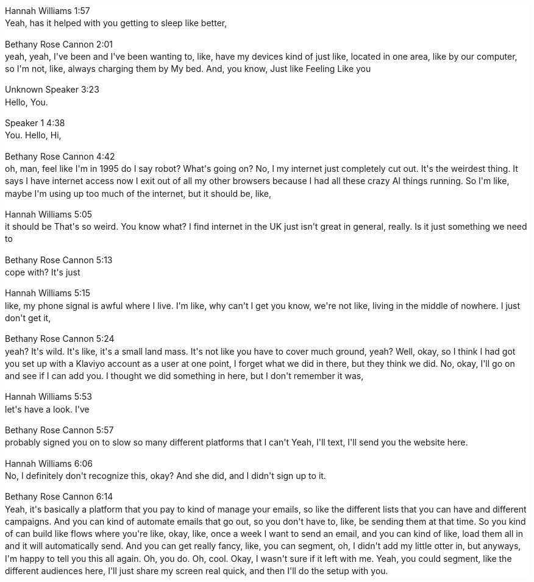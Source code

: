 Hannah Williams  1:57  
Yeah, has it helped with you getting to sleep like better,

Bethany Rose Cannon  2:01  
yeah, yeah, I've been and I've been wanting to, like, have my devices kind of just like, located in one area, like by our computer, so I'm not, like, always charging them by My bed. And, you know, Just like Feeling Like you

Unknown Speaker  3:23  
Hello, You.

Speaker 1  4:38  
You. Hello, Hi,

Bethany Rose Cannon  4:42  
oh, man, feel like I'm in 1995 do I say robot? What's going on? No, I my internet just completely cut out. It's the weirdest thing. It says I have internet access now I exit out of all my other browsers because I had all these crazy AI things running. So I'm like, maybe I'm using up too much of the internet, but it should be, like,

Hannah Williams  5:05  
it should be That's so weird. You know what? I find internet in the UK just isn't great in general, really. Is it just something we need to

Bethany Rose Cannon  5:13  
cope with? It's just

Hannah Williams  5:15  
like, my phone signal is awful where I live. I'm like, why can't I get you know, we're not like, living in the middle of nowhere. I just don't get it,

Bethany Rose Cannon  5:24  
yeah? It's wild. It's like, it's a small land mass. It's not like you have to cover much ground, yeah? Well, okay, so I think I had got you set up with a Klaviyo account as a user at one point, I forget what we did in there, but they think we did. No, okay, I'll go on and see if I can add you. I thought we did something in here, but I don't remember it was,

Hannah Williams  5:53  
let's have a look. I've

Bethany Rose Cannon  5:57  
probably signed you on to slow so many different platforms that I can't Yeah, I'll text, I'll send you the website here.

Hannah Williams  6:06  
No, I definitely don't recognize this, okay? And she did, and I didn't sign up to it.

Bethany Rose Cannon  6:14  
Yeah, it's basically a platform that you pay to kind of manage your emails, so like the different lists that you can have and different campaigns. And you can kind of automate emails that go out, so you don't have to, like, be sending them at that time. So you kind of can build like flows where you're like, okay, like, once a week I want to send an email, and you can kind of like, load them all in and it will automatically send. And you can get really fancy, like, you can segment, oh, I didn't add my little otter in, but anyways, I'm happy to tell you this all again. Oh, you do. Oh, cool. Okay, I wasn't sure if it left with me. Yeah, you could segment, like the different audiences here, I'll just share my screen real quick, and then I'll do the setup with you.
